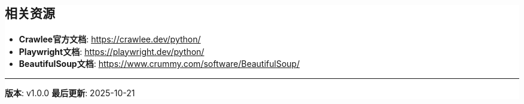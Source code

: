 
## 相关资源

- **Crawlee官方文档**: https://crawlee.dev/python/
- **Playwright文档**: https://playwright.dev/python/
- **BeautifulSoup文档**: https://www.crummy.com/software/BeautifulSoup/

---

**版本**: v1.0.0
**最后更新**: 2025-10-21
